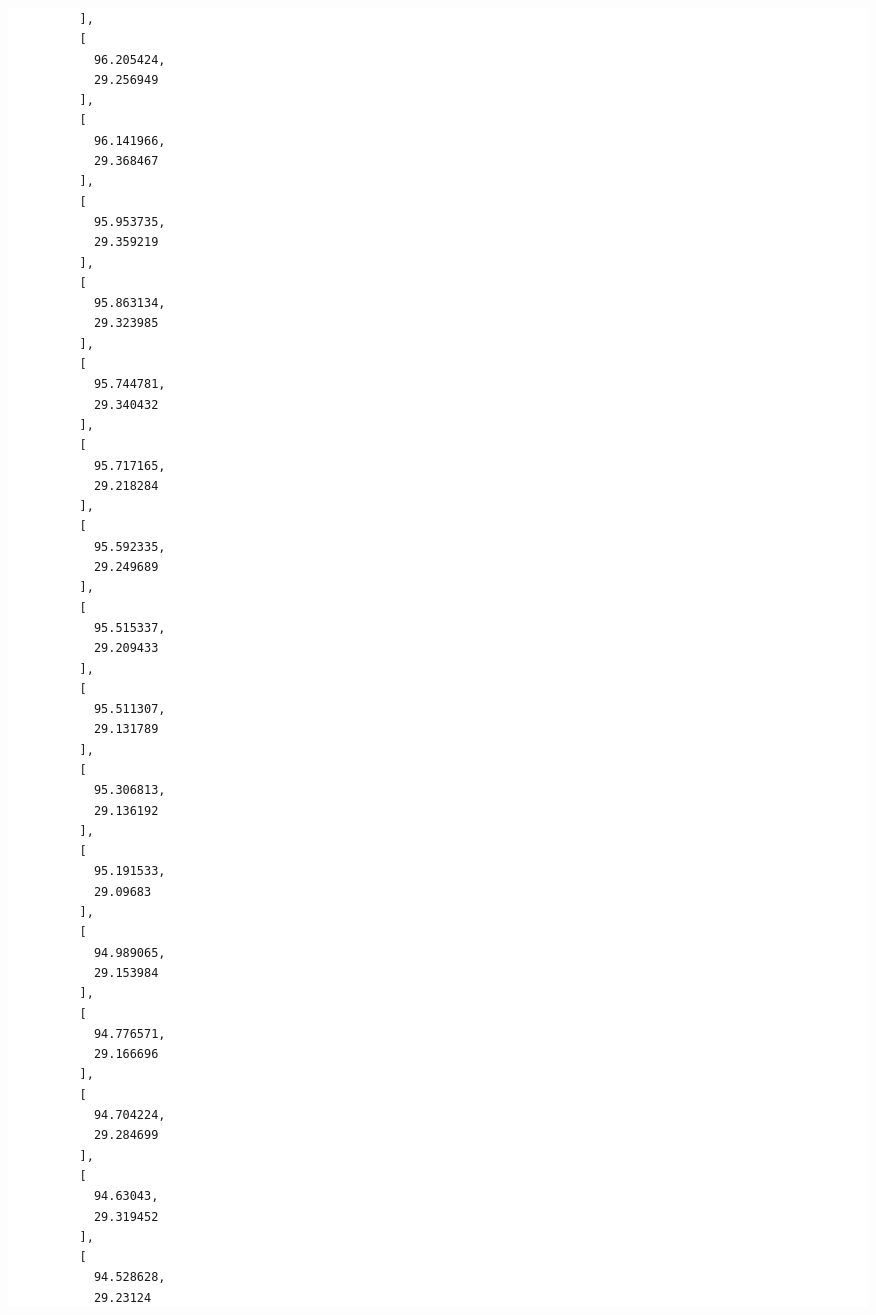               ],
              [
                96.205424,
                29.256949
              ],
              [
                96.141966,
                29.368467
              ],
              [
                95.953735,
                29.359219
              ],
              [
                95.863134,
                29.323985
              ],
              [
                95.744781,
                29.340432
              ],
              [
                95.717165,
                29.218284
              ],
              [
                95.592335,
                29.249689
              ],
              [
                95.515337,
                29.209433
              ],
              [
                95.511307,
                29.131789
              ],
              [
                95.306813,
                29.136192
              ],
              [
                95.191533,
                29.09683
              ],
              [
                94.989065,
                29.153984
              ],
              [
                94.776571,
                29.166696
              ],
              [
                94.704224,
                29.284699
              ],
              [
                94.63043,
                29.319452
              ],
              [
                94.528628,
                29.23124